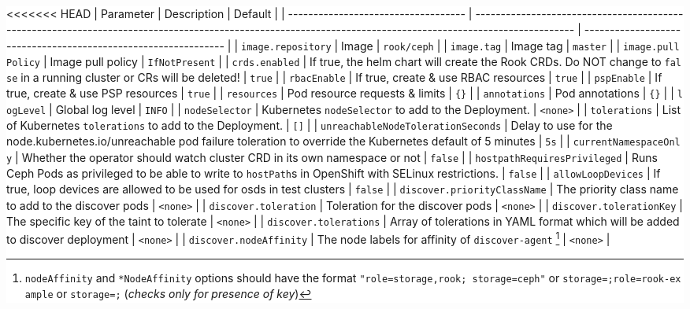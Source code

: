 <<<<<<< HEAD
| Parameter                           | Description                                                                                                                                               | Default                                                        |
| ----------------------------------- | --------------------------------------------------------------------------------------------------------------------------------------------------------- | -------------------------------------------------------------- |
| `image.repository`                  | Image                                                                                                                                                     | `rook/ceph`                                                    |
| `image.tag`                         | Image tag                                                                                                                                                 | `master`                                                       |
| `image.pullPolicy`                  | Image pull policy                                                                                                                                         | `IfNotPresent`                                                 |
| `crds.enabled`                      | If true, the helm chart will create the Rook CRDs. Do NOT change to `false` in a running cluster or CRs will be deleted!                                  | `true`                                                         |
| `rbacEnable`                        | If true, create & use RBAC resources                                                                                                                      | `true`                                                         |
| `pspEnable`                         | If true, create & use PSP resources                                                                                                                       | `true`                                                         |
| `resources`                         | Pod resource requests & limits                                                                                                                            | `{}`                                                           |
| `annotations`                       | Pod annotations                                                                                                                                           | `{}`                                                           |
| `logLevel`                          | Global log level                                                                                                                                          | `INFO`                                                         |
| `nodeSelector`                      | Kubernetes `nodeSelector` to add to the Deployment.                                                                                                       | `<none>`                                                       |
| `tolerations`                       | List of Kubernetes `tolerations` to add to the Deployment.                                                                                                | `[]`                                                           |
| `unreachableNodeTolerationSeconds`  | Delay to use for the node.kubernetes.io/unreachable pod failure toleration to override the Kubernetes default of 5 minutes                                | `5s`                                                           |
| `currentNamespaceOnly`              | Whether the operator should watch cluster CRD in its own namespace or not                                                                                 | `false`                                                        |
| `hostpathRequiresPrivileged`        | Runs Ceph Pods as privileged to be able to write to `hostPath`s in OpenShift with SELinux restrictions.                                                   | `false`                                                        |
| `allowLoopDevices`                  | If true, loop devices are allowed to be used for osds in test clusters                                                                                    | `false`                                                        |
| `discover.priorityClassName`        | The priority class name to add to the discover pods                                                                                                       | `<none>`                                                       |
| `discover.toleration`               | Toleration for the discover pods                                                                                                                          | `<none>`                                                       |
| `discover.tolerationKey`            | The specific key of the taint to tolerate                                                                                                                 | `<none>`                                                       |
| `discover.tolerations`              | Array of tolerations in YAML format which will be added to discover deployment                                                                            | `<none>`                                                       |
| `discover.nodeAffinity`             | The node labels for affinity of `discover-agent` [^1]                                                                                                     | `<none>`                                                       |

[^1]: `nodeAffinity` and `*NodeAffinity` options should have the format `"role=storage,rook; storage=ceph"` or `storage=;role=rook-example` or `storage=;` (_checks only for presence of key_)